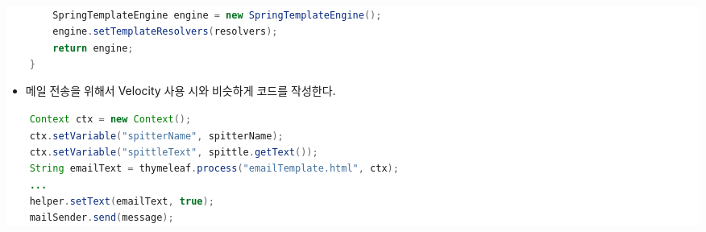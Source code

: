 ```java
        SpringTemplateEngine engine = new SpringTemplateEngine();
        engine.setTemplateResolvers(resolvers);
        return engine;
    }
```
- 메일 전송을 위해서 Velocity 사용 시와 비슷하게 코드를 작성한다.
```java
    Context ctx = new Context();
    ctx.setVariable("spitterName", spitterName);
    ctx.setVariable("spittleText", spittle.getText());
    String emailText = thymeleaf.process("emailTemplate.html", ctx);
    ...
    helper.setText(emailText, true);
    mailSender.send(message);
```